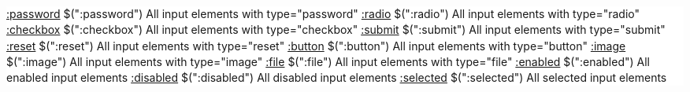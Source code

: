 <tr>
<td><a href="https://www.w3schools.com/jquery/sel_input_password.asp" target="_blank">:password</a></td>
<td>$(":password")</td>
<td>All input elements with type="password"</td>
</tr>
<tr>
<td><a href="https://www.w3schools.com/jquery/sel_input_radio.asp" target="_blank">:radio</a></td>
<td>$(":radio")</td>
<td>All input elements with type="radio"</td>
</tr>
<tr>
<td><a href="https://www.w3schools.com/jquery/sel_input_checkbox.asp" target="_blank">:checkbox</a></td>
<td>$(":checkbox")</td>
<td>All input elements with type="checkbox"</td>
</tr>
<tr>
<td><a href="https://www.w3schools.com/jquery/sel_input_submit.asp" target="_blank">:submit</a></td>
<td>$(":submit")</td>
<td>All input elements with type="submit"</td>
</tr>
<tr>
<td><a href="https://www.w3schools.com/jquery/sel_input_reset.asp" target="_blank">:reset</a></td>
<td>$(":reset")</td>
<td>All input elements with type="reset"</td>
</tr>
<tr>
<td><a href="https://www.w3schools.com/jquery/sel_input_button.asp" target="_blank">:button</a></td>
<td>$(":button")</td>
<td>All input elements with type="button"</td>
</tr>
<tr>
<td><a href="https://www.w3schools.com/jquery/sel_input_image.asp" target="_blank">:image</a></td>
<td>$(":image")</td>
<td>All input elements with type="image"</td>
</tr>
<tr>
<td><a href="https://www.w3schools.com/jquery/sel_input_file.asp" target="_blank">:file</a></td>
<td>$(":file")</td>
<td>All input elements with type="file"</td>
</tr>
<tr>
<td><a href="https://www.w3schools.com/jquery/sel_input_enabled.asp" target="_blank">:enabled</a></td>
<td>$(":enabled")</td>
<td>All enabled input elements</td>
</tr>
<tr>
<td><a href="https://www.w3schools.com/jquery/sel_input_disabled.asp" target="_blank">:disabled</a></td>
<td>$(":disabled")</td>
<td>All disabled input elements</td>
</tr>
<tr>
<td><a href="https://www.w3schools.com/jquery/sel_input_selected.asp" target="_blank">:selected</a></td>
<td>$(":selected")</td>
<td>All selected input elements</td>
</tr>
<tr>